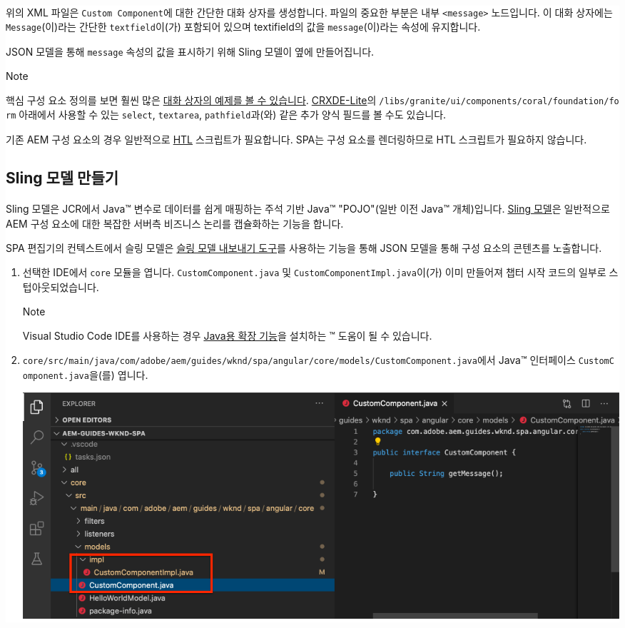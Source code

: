    위의 XML 파일은 `Custom Component`에 대한 간단한 대화 상자를 생성합니다. 파일의 중요한 부분은 내부 `<message>` 노드입니다. 이 대화 상자에는 `Message`(이)라는 간단한 `textfield`이(가) 포함되어 있으며 textifield의 값을 `message`(이)라는 속성에 유지합니다.

   JSON 모델을 통해 `message` 속성의 값을 표시하기 위해 Sling 모델이 옆에 만들어집니다.

   >[!NOTE]
   >
   > 핵심 구성 요소 정의를 보면 훨씬 많은 [대화 상자의 예제를 볼 수 있습니다](https://github.com/adobe/aem-core-wcm-components/tree/master/content/src/content/jcr_root/apps/core/wcm/components). [CRXDE-Lite](http://localhost:4502/crx/de/index.jsp#/libs/granite/ui/components/coral/foundation/form)의 `/libs/granite/ui/components/coral/foundation/form` 아래에서 사용할 수 있는 `select`, `textarea`, `pathfield`과(와) 같은 추가 양식 필드를 볼 수도 있습니다.

   기존 AEM 구성 요소의 경우 일반적으로 [HTL](https://experienceleague.adobe.com/docs/experience-manager-htl/content/overview.html?lang=ko) 스크립트가 필요합니다. SPA는 구성 요소를 렌더링하므로 HTL 스크립트가 필요하지 않습니다.

## Sling 모델 만들기

Sling 모델은 JCR에서 Java™ 변수로 데이터를 쉽게 매핑하는 주석 기반 Java™ &quot;POJO&quot;(일반 이전 Java™ 개체)입니다. [Sling 모델](https://experienceleague.adobe.com/docs/experience-manager-learn/getting-started-wknd-tutorial-develop/project-archetype/component-basics.html?lang=ko#sling-models)은 일반적으로 AEM 구성 요소에 대한 복잡한 서버측 비즈니스 논리를 캡슐화하는 기능을 합니다.

SPA 편집기의 컨텍스트에서 슬링 모델은 [슬링 모델 내보내기 도구](https://experienceleague.adobe.com/docs/experience-manager-learn/foundation/development/develop-sling-model-exporter.html?lang=ko)를 사용하는 기능을 통해 JSON 모델을 통해 구성 요소의 콘텐츠를 노출합니다.

1. 선택한 IDE에서 `core` 모듈을 엽니다. `CustomComponent.java` 및 `CustomComponentImpl.java`이(가) 이미 만들어져 챕터 시작 코드의 일부로 스텁아웃되었습니다.

   >[!NOTE]
   >
   > Visual Studio Code IDE를 사용하는 경우 [Java용 확장 기능](https://code.visualstudio.com/docs/java/extensions)을 설치하는 ™ 도움이 될 수 있습니다.

2. `core/src/main/java/com/adobe/aem/guides/wknd/spa/angular/core/models/CustomComponent.java`에서 Java™ 인터페이스 `CustomComponent.java`을(를) 엽니다.

   ![CustomComponent.java 인터페이스](assets/custom-component/custom-component-interface.png)
